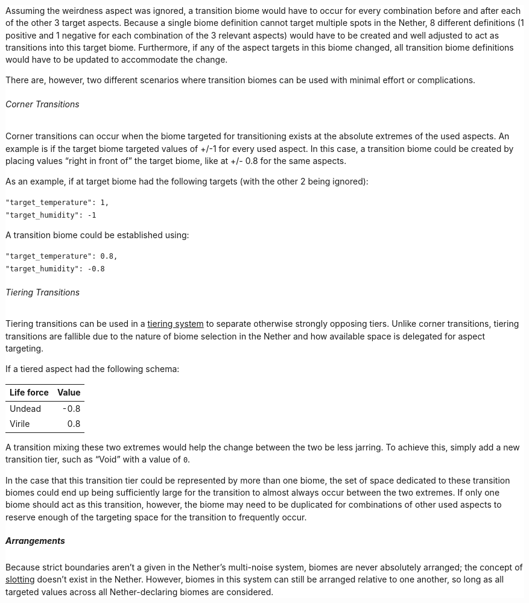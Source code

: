 Assuming the weirdness aspect was ignored, a transition biome would have to occur for every combination before and after each of the other 3 target aspects. Because a single biome definition cannot target multiple spots in the Nether, 8 different definitions (1 positive and 1 negative for each combination of the 3 relevant aspects) would have to be created and well adjusted to act as transitions into this target biome. Furthermore, if any of the aspect targets in this biome changed, all transition biome definitions would have to be updated to accommodate the change.

There are, however, two different scenarios where transition biomes can be used with minimal effort or complications.

###### Corner Transitions
Corner transitions can occur when the biome targeted for transitioning exists at the absolute extremes of the used aspects. An example is if the target biome targeted values of +/-1 for every used aspect. In this case, a transition biome could be created by placing values “right in front of” the target biome, like at +/- 0.8 for the same aspects.

As an example, if at target biome had the following targets (with the other 2 being ignored):

```jsonc
"target_temperature": 1,
"target_humidity": -1
```

A transition biome could be established using:

```jsonc
"target_temperature": 0.8,
"target_humidity": -0.8
```

###### Tiering Transitions
Tiering transitions can be used in a [tiering system](#tiering) to separate otherwise strongly opposing tiers. Unlike corner transitions, tiering transitions are fallible due to the nature of biome selection in the Nether and how available space is delegated for aspect targeting.

If a tiered aspect had the following schema:

| Life force | Value |
|:--|--:|
| Undead | -0.8 |
| Virile | 0.8 |

A transition mixing these two extremes would help the change between the two be less jarring. To achieve this, simply add a new transition tier, such as “Void” with a value of `0`.

In the case that this transition tier could be represented by more than one biome, the set of space dedicated to these transition biomes could end up being sufficiently large for the transition to almost always occur between the two extremes. If only one biome should act as this transition, however, the biome may need to be duplicated for combinations of other used aspects to reserve enough of the targeting space for the transition to frequently occur.

##### Arrangements
Because strict boundaries aren’t a given in the Nether’s multi-noise system, biomes are never absolutely arranged; the concept of [slotting](#regions) doesn’t exist in the Nether. However, biomes in this system can still be arranged relative to one another, so long as all targeted values across all Nether-declaring biomes are considered.
